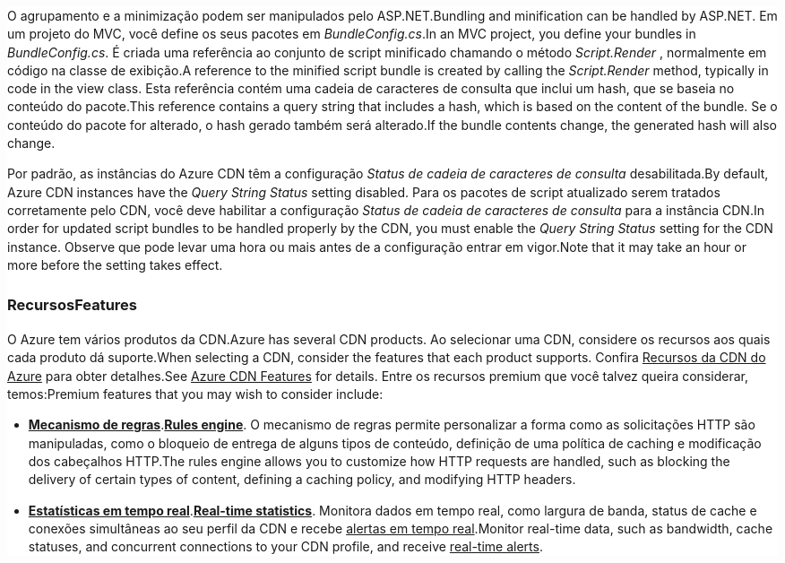 <span data-ttu-id="eb9c1-331">O agrupamento e a minimização podem ser manipulados pelo ASP.NET.</span><span class="sxs-lookup"><span data-stu-id="eb9c1-331">Bundling and minification can be handled by ASP.NET.</span></span> <span data-ttu-id="eb9c1-332">Em um projeto do MVC, você define os seus pacotes em *BundleConfig.cs*.</span><span class="sxs-lookup"><span data-stu-id="eb9c1-332">In an MVC project, you define your bundles in *BundleConfig.cs*.</span></span> <span data-ttu-id="eb9c1-333">É criada uma referência ao conjunto de script minificado chamando o método *Script.Render* , normalmente em código na classe de exibição.</span><span class="sxs-lookup"><span data-stu-id="eb9c1-333">A reference to the minified script bundle is created by calling the *Script.Render* method, typically in code in the view class.</span></span> <span data-ttu-id="eb9c1-334">Esta referência contém uma cadeia de caracteres de consulta que inclui um hash, que se baseia no conteúdo do pacote.</span><span class="sxs-lookup"><span data-stu-id="eb9c1-334">This reference contains a query string that includes a hash, which is based on the content of the bundle.</span></span> <span data-ttu-id="eb9c1-335">Se o conteúdo do pacote for alterado, o hash gerado também será alterado.</span><span class="sxs-lookup"><span data-stu-id="eb9c1-335">If the bundle contents change, the generated hash will also change.</span></span>  

<span data-ttu-id="eb9c1-336">Por padrão, as instâncias do Azure CDN têm a configuração *Status de cadeia de caracteres de consulta* desabilitada.</span><span class="sxs-lookup"><span data-stu-id="eb9c1-336">By default, Azure CDN instances have the *Query String Status* setting disabled.</span></span> <span data-ttu-id="eb9c1-337">Para os pacotes de script atualizado serem tratados corretamente pelo CDN, você deve habilitar a configuração *Status de cadeia de caracteres de consulta* para a instância CDN.</span><span class="sxs-lookup"><span data-stu-id="eb9c1-337">In order for updated script bundles to be handled properly by the CDN, you must enable the *Query String Status* setting for the CDN instance.</span></span> <span data-ttu-id="eb9c1-338">Observe que pode levar uma hora ou mais antes de a configuração entrar em vigor.</span><span class="sxs-lookup"><span data-stu-id="eb9c1-338">Note that it may take an hour or more before the setting takes effect.</span></span>

### <a name="features"></a><span data-ttu-id="eb9c1-339">Recursos</span><span class="sxs-lookup"><span data-stu-id="eb9c1-339">Features</span></span>

<span data-ttu-id="eb9c1-340">O Azure tem vários produtos da CDN.</span><span class="sxs-lookup"><span data-stu-id="eb9c1-340">Azure has several CDN products.</span></span> <span data-ttu-id="eb9c1-341">Ao selecionar uma CDN, considere os recursos aos quais cada produto dá suporte.</span><span class="sxs-lookup"><span data-stu-id="eb9c1-341">When selecting a CDN, consider the features that each product supports.</span></span> <span data-ttu-id="eb9c1-342">Confira [Recursos da CDN do Azure][cdn-features] para obter detalhes.</span><span class="sxs-lookup"><span data-stu-id="eb9c1-342">See [Azure CDN Features][cdn-features] for details.</span></span> <span data-ttu-id="eb9c1-343">Entre os recursos premium que você talvez queira considerar, temos:</span><span class="sxs-lookup"><span data-stu-id="eb9c1-343">Premium features that you may wish to consider include:</span></span>

- <span data-ttu-id="eb9c1-344">**[Mecanismo de regras](/azure/cdn/cdn-rules-engine)**.</span><span class="sxs-lookup"><span data-stu-id="eb9c1-344">**[Rules engine](/azure/cdn/cdn-rules-engine)**.</span></span> <span data-ttu-id="eb9c1-345">O mecanismo de regras permite personalizar a forma como as solicitações HTTP são manipuladas, como o bloqueio de entrega de alguns tipos de conteúdo, definição de uma política de caching e modificação dos cabeçalhos HTTP.</span><span class="sxs-lookup"><span data-stu-id="eb9c1-345">The rules engine allows you to customize how HTTP requests are handled, such as blocking the delivery of certain types of content, defining a caching policy, and modifying HTTP headers.</span></span> 

- <span data-ttu-id="eb9c1-346">**[Estatísticas em tempo real](/azure/cdn/cdn-real-time-stats)**.</span><span class="sxs-lookup"><span data-stu-id="eb9c1-346">**[Real-time statistics](/azure/cdn/cdn-real-time-stats)**.</span></span> <span data-ttu-id="eb9c1-347">Monitora dados em tempo real, como largura de banda, status de cache e conexões simultâneas ao seu perfil da CDN e recebe [alertas em tempo real](/azure/cdn/cdn-real-time-alerts).</span><span class="sxs-lookup"><span data-stu-id="eb9c1-347">Monitor real-time data, such as bandwidth, cache statuses, and concurrent connections to your CDN profile, and receive [real-time alerts](/azure/cdn/cdn-real-time-alerts).</span></span> 


[cdn-features]: /azure/cdn/cdn-overview#azure-cdn-features
